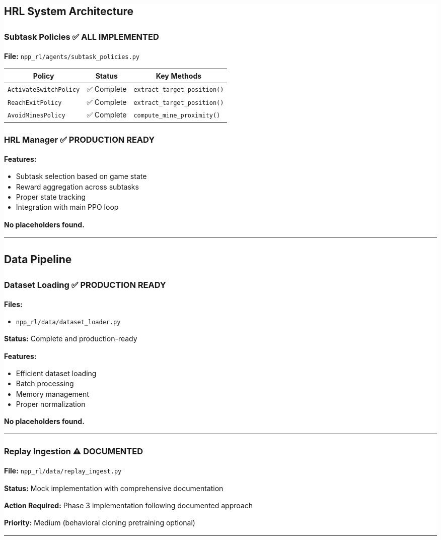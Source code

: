 
## HRL System Architecture

### Subtask Policies ✅ ALL IMPLEMENTED

**File:** `npp_rl/agents/subtask_policies.py`

| Policy | Status | Key Methods |
|--------|--------|-------------|
| `ActivateSwitchPolicy` | ✅ Complete | `extract_target_position()` |
| `ReachExitPolicy` | ✅ Complete | `extract_target_position()` |
| `AvoidMinesPolicy` | ✅ Complete | `compute_mine_proximity()` |

### HRL Manager ✅ PRODUCTION READY

**Features:**
- Subtask selection based on game state
- Reward aggregation across subtasks
- Proper state tracking
- Integration with main PPO loop

**No placeholders found.**

---

## Data Pipeline

### Dataset Loading ✅ PRODUCTION READY

**Files:**
- `npp_rl/data/dataset_loader.py`

**Status:** Complete and production-ready

**Features:**
- Efficient dataset loading
- Batch processing
- Memory management
- Proper normalization

**No placeholders found.**

---

### Replay Ingestion ⚠️ DOCUMENTED

**File:** `npp_rl/data/replay_ingest.py`

**Status:** Mock implementation with comprehensive documentation

**Action Required:** Phase 3 implementation following documented approach

**Priority:** Medium (behavioral cloning pretraining optional)

---